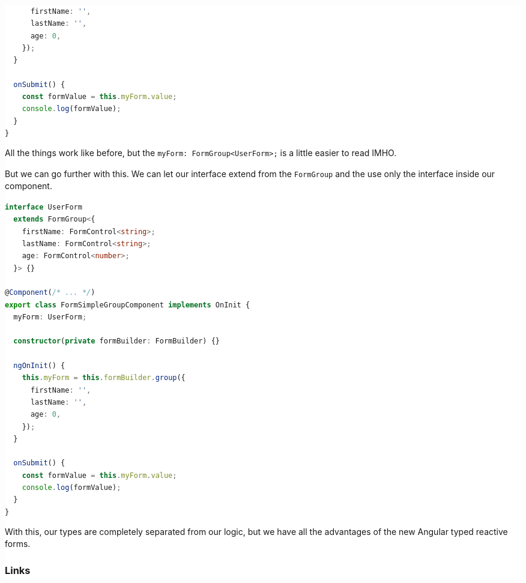 ```ts
      firstName: '',
      lastName: '',
      age: 0,
    });
  }

  onSubmit() {
    const formValue = this.myForm.value;
    console.log(formValue);
  }
}
```

All the things work like before, but the `myForm: FormGroup<UserForm>;` is a little easier to read IMHO.

But we can go further with this. We can let our interface extend from the `FormGroup` and the use only the interface inside our component.

```ts
interface UserForm
  extends FormGroup<{
    firstName: FormControl<string>;
    lastName: FormControl<string>;
    age: FormControl<number>;
  }> {}

@Component(/* ... */)
export class FormSimpleGroupComponent implements OnInit {
  myForm: UserForm;

  constructor(private formBuilder: FormBuilder) {}

  ngOnInit() {
    this.myForm = this.formBuilder.group({
      firstName: '',
      lastName: '',
      age: 0,
    });
  }

  onSubmit() {
    const formValue = this.myForm.value;
    console.log(formValue);
  }
}
```

With this, our types are completely separated from our logic, but we have all the advantages of the new Angular typed reactive forms.

### Links
